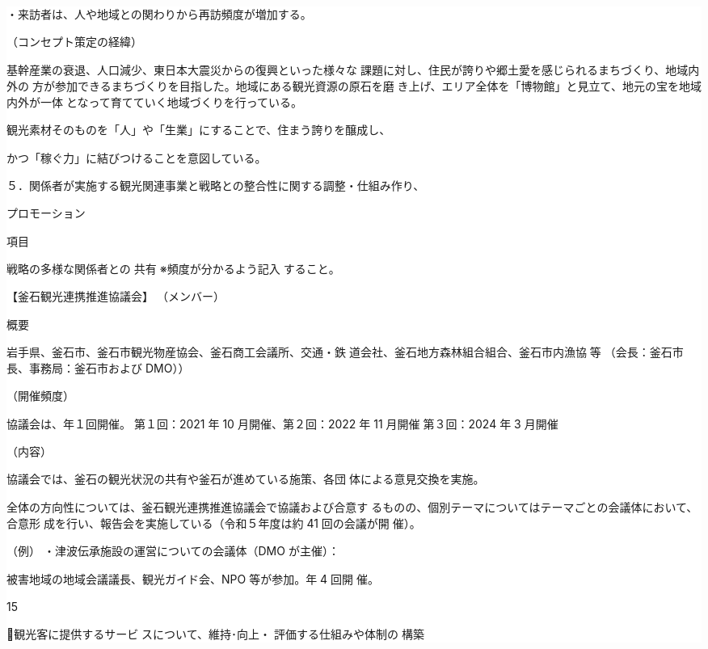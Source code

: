 ・来訪者は、人や地域との関わりから再訪頻度が増加する。

（コンセプト策定の経緯）

基幹産業の衰退、人口減少、東日本大震災からの復興といった様々な
課題に対し、住民が誇りや郷土愛を感じられるまちづくり、地域内外の
方が参加できるまちづくりを目指した。地域にある観光資源の原石を磨
き上げ、エリア全体を「博物館」と見立て、地元の宝を地域内外が一体
となって育てていく地域づくりを行っている。

観光素材そのものを「人」や「生業」にすることで、住まう誇りを醸成し、

かつ「稼ぐ力」に結びつけることを意図している。

５．関係者が実施する観光関連事業と戦略との整合性に関する調整・仕組み作り、

プロモーション

項目

戦略の多様な関係者との
共有
※頻度が分かるよう記入
すること。

【釜石観光連携推進協議会】
（メンバー）

概要

岩手県、釜石市、釜石市観光物産協会、釜石商工会議所、交通・鉄
道会社、釜石地方森林組合組合、釜石市内漁協  等
（会長：釜石市長、事務局：釜石市および DMO））

（開催頻度）

協議会は、年１回開催。
第１回：2021 年 10 月開催、第２回：2022 年 11 月開催
第３回：2024 年 3 月開催

（内容）

協議会では、釜石の観光状況の共有や釜石が進めている施策、各団
体による意見交換を実施。

全体の方向性については、釜石観光連携推進協議会で協議および合意す
るものの、個別テーマについてはテーマごとの会議体において、合意形
成を行い、報告会を実施している（令和５年度は約 41 回の会議が開
催）。

（例）
・津波伝承施設の運営についての会議体（DMO が主催）：

被害地域の地域会議議長、観光ガイド会、NPO 等が参加。年 4 回開
催。

15

観光客に提供するサービ
スについて、維持･向上・
評価する仕組みや体制の
構築
